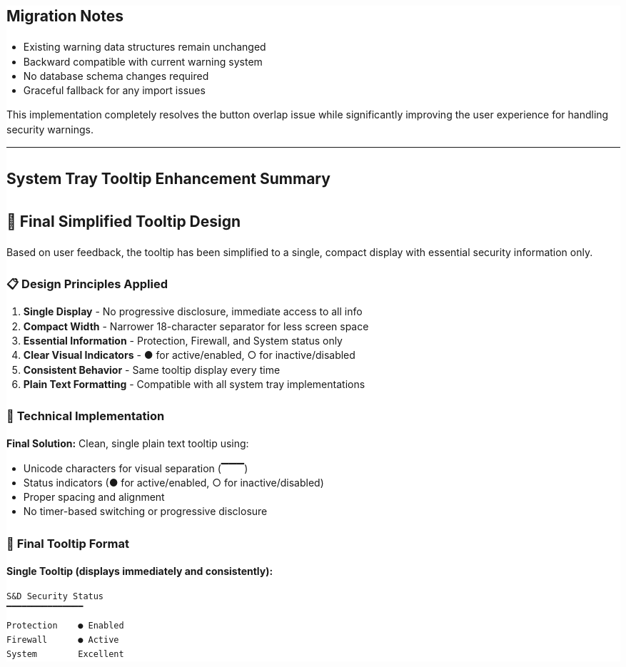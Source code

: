 ## Migration Notes
- Existing warning data structures remain unchanged
- Backward compatible with current warning system
- No database schema changes required
- Graceful fallback for any import issues

This implementation completely resolves the button overlap issue while significantly improving the user experience for handling security warnings.


---



## System Tray Tooltip Enhancement Summary



## 🎯 **Final Simplified Tooltip Design**

Based on user feedback, the tooltip has been simplified to a single, compact display with essential security information only.


### 📋 **Design Principles Applied**

1. **Single Display** - No progressive disclosure, immediate access to all info
2. **Compact Width** - Narrower 18-character separator for less screen space
3. **Essential Information** - Protection, Firewall, and System status only
4. **Clear Visual Indicators** - ● for active/enabled, ○ for inactive/disabled
5. **Consistent Behavior** - Same tooltip display every time
6. **Plain Text Formatting** - Compatible with all system tray implementations


### 🔧 **Technical Implementation**

**Final Solution:** Clean, single plain text tooltip using:

- Unicode characters for visual separation (▔▔▔)
- Status indicators (● for active/enabled, ○ for inactive/disabled)
- Proper spacing and alignment
- No timer-based switching or progressive disclosure


### 🔄 **Final Tooltip Format**

**Single Tooltip (displays immediately and consistently):**

```
S&D Security Status
▔▔▔▔▔▔▔▔▔▔▔▔▔▔▔
Protection    ● Enabled
Firewall      ● Active
System        Excellent
```
